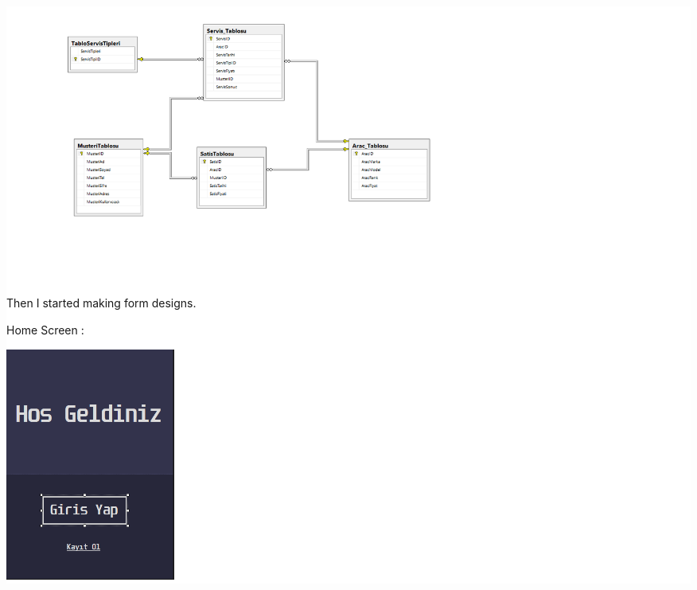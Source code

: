 <img src="./media/image8.png"
style="width:6.29097in;height:3.57569in" />

Then I started making form designs.

Home Screen :

<img src="./media/image9.png" style="width:2.19484in;height:3.0093in" />
